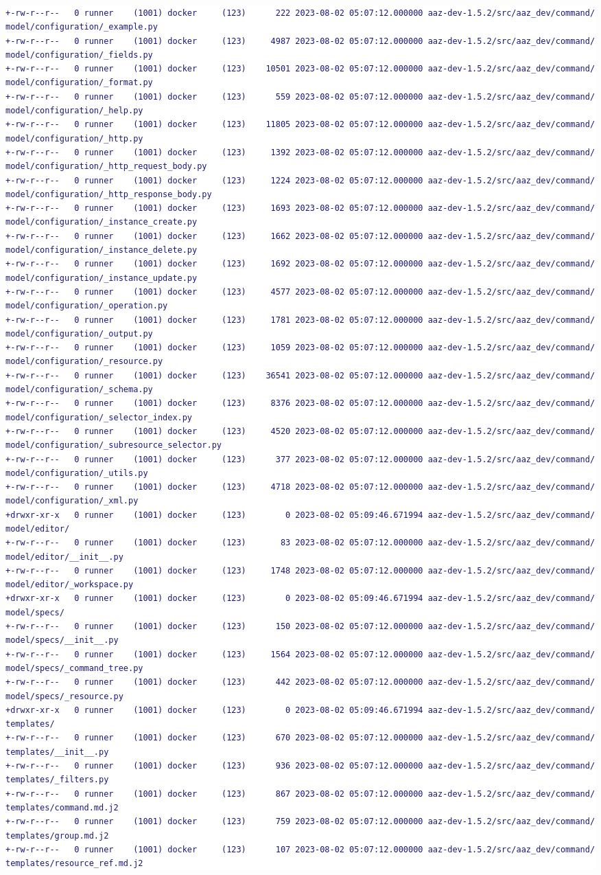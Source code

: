 ```diff
+-rw-r--r--   0 runner    (1001) docker     (123)      222 2023-08-02 05:07:12.000000 aaz-dev-1.5.2/src/aaz_dev/command/model/configuration/_example.py
+-rw-r--r--   0 runner    (1001) docker     (123)     4987 2023-08-02 05:07:12.000000 aaz-dev-1.5.2/src/aaz_dev/command/model/configuration/_fields.py
+-rw-r--r--   0 runner    (1001) docker     (123)    10501 2023-08-02 05:07:12.000000 aaz-dev-1.5.2/src/aaz_dev/command/model/configuration/_format.py
+-rw-r--r--   0 runner    (1001) docker     (123)      559 2023-08-02 05:07:12.000000 aaz-dev-1.5.2/src/aaz_dev/command/model/configuration/_help.py
+-rw-r--r--   0 runner    (1001) docker     (123)    11805 2023-08-02 05:07:12.000000 aaz-dev-1.5.2/src/aaz_dev/command/model/configuration/_http.py
+-rw-r--r--   0 runner    (1001) docker     (123)     1392 2023-08-02 05:07:12.000000 aaz-dev-1.5.2/src/aaz_dev/command/model/configuration/_http_request_body.py
+-rw-r--r--   0 runner    (1001) docker     (123)     1224 2023-08-02 05:07:12.000000 aaz-dev-1.5.2/src/aaz_dev/command/model/configuration/_http_response_body.py
+-rw-r--r--   0 runner    (1001) docker     (123)     1693 2023-08-02 05:07:12.000000 aaz-dev-1.5.2/src/aaz_dev/command/model/configuration/_instance_create.py
+-rw-r--r--   0 runner    (1001) docker     (123)     1662 2023-08-02 05:07:12.000000 aaz-dev-1.5.2/src/aaz_dev/command/model/configuration/_instance_delete.py
+-rw-r--r--   0 runner    (1001) docker     (123)     1692 2023-08-02 05:07:12.000000 aaz-dev-1.5.2/src/aaz_dev/command/model/configuration/_instance_update.py
+-rw-r--r--   0 runner    (1001) docker     (123)     4577 2023-08-02 05:07:12.000000 aaz-dev-1.5.2/src/aaz_dev/command/model/configuration/_operation.py
+-rw-r--r--   0 runner    (1001) docker     (123)     1781 2023-08-02 05:07:12.000000 aaz-dev-1.5.2/src/aaz_dev/command/model/configuration/_output.py
+-rw-r--r--   0 runner    (1001) docker     (123)     1059 2023-08-02 05:07:12.000000 aaz-dev-1.5.2/src/aaz_dev/command/model/configuration/_resource.py
+-rw-r--r--   0 runner    (1001) docker     (123)    36541 2023-08-02 05:07:12.000000 aaz-dev-1.5.2/src/aaz_dev/command/model/configuration/_schema.py
+-rw-r--r--   0 runner    (1001) docker     (123)     8376 2023-08-02 05:07:12.000000 aaz-dev-1.5.2/src/aaz_dev/command/model/configuration/_selector_index.py
+-rw-r--r--   0 runner    (1001) docker     (123)     4520 2023-08-02 05:07:12.000000 aaz-dev-1.5.2/src/aaz_dev/command/model/configuration/_subresource_selector.py
+-rw-r--r--   0 runner    (1001) docker     (123)      377 2023-08-02 05:07:12.000000 aaz-dev-1.5.2/src/aaz_dev/command/model/configuration/_utils.py
+-rw-r--r--   0 runner    (1001) docker     (123)     4718 2023-08-02 05:07:12.000000 aaz-dev-1.5.2/src/aaz_dev/command/model/configuration/_xml.py
+drwxr-xr-x   0 runner    (1001) docker     (123)        0 2023-08-02 05:09:46.671994 aaz-dev-1.5.2/src/aaz_dev/command/model/editor/
+-rw-r--r--   0 runner    (1001) docker     (123)       83 2023-08-02 05:07:12.000000 aaz-dev-1.5.2/src/aaz_dev/command/model/editor/__init__.py
+-rw-r--r--   0 runner    (1001) docker     (123)     1748 2023-08-02 05:07:12.000000 aaz-dev-1.5.2/src/aaz_dev/command/model/editor/_workspace.py
+drwxr-xr-x   0 runner    (1001) docker     (123)        0 2023-08-02 05:09:46.671994 aaz-dev-1.5.2/src/aaz_dev/command/model/specs/
+-rw-r--r--   0 runner    (1001) docker     (123)      150 2023-08-02 05:07:12.000000 aaz-dev-1.5.2/src/aaz_dev/command/model/specs/__init__.py
+-rw-r--r--   0 runner    (1001) docker     (123)     1564 2023-08-02 05:07:12.000000 aaz-dev-1.5.2/src/aaz_dev/command/model/specs/_command_tree.py
+-rw-r--r--   0 runner    (1001) docker     (123)      442 2023-08-02 05:07:12.000000 aaz-dev-1.5.2/src/aaz_dev/command/model/specs/_resource.py
+drwxr-xr-x   0 runner    (1001) docker     (123)        0 2023-08-02 05:09:46.671994 aaz-dev-1.5.2/src/aaz_dev/command/templates/
+-rw-r--r--   0 runner    (1001) docker     (123)      670 2023-08-02 05:07:12.000000 aaz-dev-1.5.2/src/aaz_dev/command/templates/__init__.py
+-rw-r--r--   0 runner    (1001) docker     (123)      936 2023-08-02 05:07:12.000000 aaz-dev-1.5.2/src/aaz_dev/command/templates/_filters.py
+-rw-r--r--   0 runner    (1001) docker     (123)      867 2023-08-02 05:07:12.000000 aaz-dev-1.5.2/src/aaz_dev/command/templates/command.md.j2
+-rw-r--r--   0 runner    (1001) docker     (123)      759 2023-08-02 05:07:12.000000 aaz-dev-1.5.2/src/aaz_dev/command/templates/group.md.j2
+-rw-r--r--   0 runner    (1001) docker     (123)      107 2023-08-02 05:07:12.000000 aaz-dev-1.5.2/src/aaz_dev/command/templates/resource_ref.md.j2
```